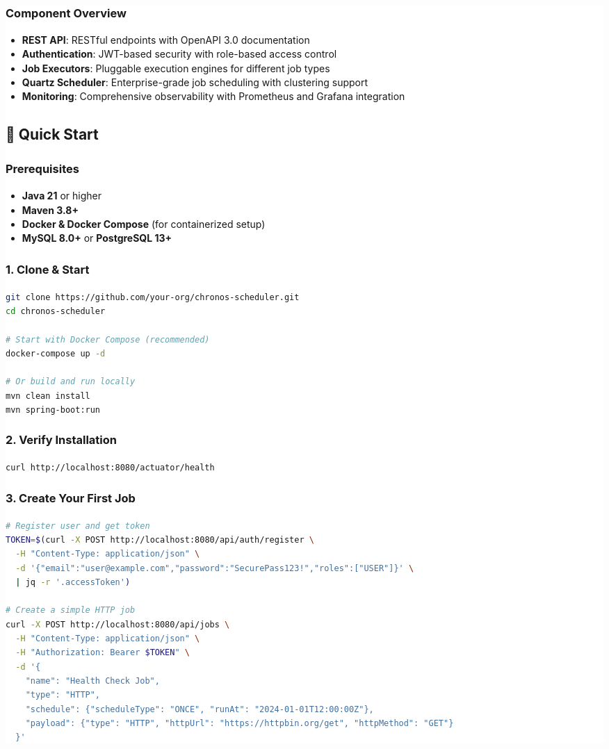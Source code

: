 ### Component Overview
- **REST API**: RESTful endpoints with OpenAPI 3.0 documentation
- **Authentication**: JWT-based security with role-based access control
- **Job Executors**: Pluggable execution engines for different job types
- **Quartz Scheduler**: Enterprise-grade job scheduling with clustering support
- **Monitoring**: Comprehensive observability with Prometheus and Grafana integration

## 🚀 Quick Start

### Prerequisites
- **Java 21** or higher
- **Maven 3.8+**
- **Docker & Docker Compose** (for containerized setup)
- **MySQL 8.0+** or **PostgreSQL 13+**

### 1. Clone & Start
```bash
git clone https://github.com/your-org/chronos-scheduler.git
cd chronos-scheduler

# Start with Docker Compose (recommended)
docker-compose up -d

# Or build and run locally
mvn clean install
mvn spring-boot:run
```

### 2. Verify Installation
```bash
curl http://localhost:8080/actuator/health
```

### 3. Create Your First Job
```bash
# Register user and get token
TOKEN=$(curl -X POST http://localhost:8080/api/auth/register \
  -H "Content-Type: application/json" \
  -d '{"email":"user@example.com","password":"SecurePass123!","roles":["USER"]}' \
  | jq -r '.accessToken')

# Create a simple HTTP job
curl -X POST http://localhost:8080/api/jobs \
  -H "Content-Type: application/json" \
  -H "Authorization: Bearer $TOKEN" \
  -d '{
    "name": "Health Check Job",
    "type": "HTTP",
    "schedule": {"scheduleType": "ONCE", "runAt": "2024-01-01T12:00:00Z"},
    "payload": {"type": "HTTP", "httpUrl": "https://httpbin.org/get", "httpMethod": "GET"}
  }'
```
